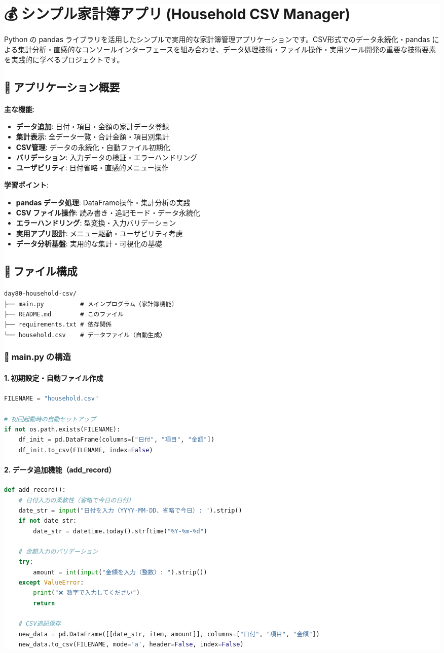 # 💰 シンプル家計簿アプリ (Household CSV Manager)

Python の pandas ライブラリを活用したシンプルで実用的な家計簿管理アプリケーションです。CSV形式でのデータ永続化・pandas による集計分析・直感的なコンソールインターフェースを組み合わせ、データ処理技術・ファイル操作・実用ツール開発の重要な技術要素を実践的に学べるプロジェクトです。

## 📝 アプリケーション概要

**主な機能**:
- **データ追加**: 日付・項目・金額の家計データ登録
- **集計表示**: 全データ一覧・合計金額・項目別集計
- **CSV管理**: データの永続化・自動ファイル初期化
- **バリデーション**: 入力データの検証・エラーハンドリング
- **ユーザビリティ**: 日付省略・直感的メニュー操作

**学習ポイント**:
- **pandas データ処理**: DataFrame操作・集計分析の実践
- **CSV ファイル操作**: 読み書き・追記モード・データ永続化
- **エラーハンドリング**: 型変換・入力バリデーション
- **実用アプリ設計**: メニュー駆動・ユーザビリティ考慮
- **データ分析基盤**: 実用的な集計・可視化の基礎

## 📁 ファイル構成

```
day80-household-csv/
├── main.py          # メインプログラム（家計簿機能）
├── README.md        # このファイル
├── requirements.txt # 依存関係
└── household.csv    # データファイル（自動生成）
```

### 🎯 **main.py の構造**

#### **1. 初期設定・自動ファイル作成**
```python
FILENAME = "household.csv"

# 初回起動時の自動セットアップ
if not os.path.exists(FILENAME):
    df_init = pd.DataFrame(columns=["日付", "項目", "金額"])
    df_init.to_csv(FILENAME, index=False)
```

#### **2. データ追加機能（add_record）**
```python
def add_record():
    # 日付入力の柔軟性（省略で今日の日付）
    date_str = input("日付を入力（YYYY-MM-DD、省略で今日）: ").strip()
    if not date_str:
        date_str = datetime.today().strftime("%Y-%m-%d")
    
    # 金額入力のバリデーション
    try:
        amount = int(input("金額を入力（整数）: ").strip())
    except ValueError:
        print("❌ 数字で入力してください")
        return
    
    # CSV追記保存
    new_data = pd.DataFrame([[date_str, item, amount]], columns=["日付", "項目", "金額"])
    new_data.to_csv(FILENAME, mode='a', header=False, index=False)
```
